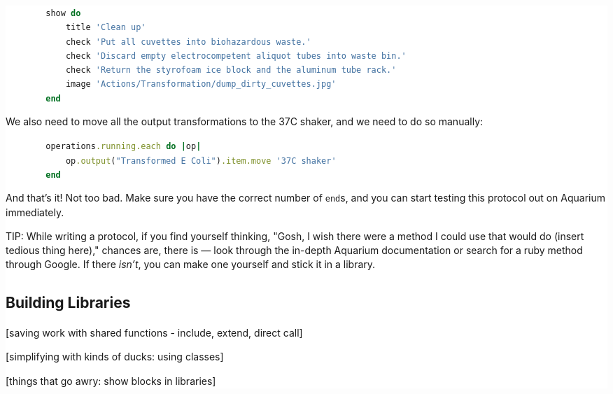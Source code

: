 ```ruby
        show do
            title 'Clean up'
            check 'Put all cuvettes into biohazardous waste.'
            check 'Discard empty electrocompetent aliquot tubes into waste bin.'
            check 'Return the styrofoam ice block and the aluminum tube rack.'
            image 'Actions/Transformation/dump_dirty_cuvettes.jpg'
        end
```

We also need to move all the output transformations to the 37C shaker, and we need to do so manually:

```ruby
        operations.running.each do |op|
            op.output("Transformed E Coli").item.move '37C shaker'
        end
```

And that’s it! Not too bad.
Make sure you have the correct number of `end`s, and you can start testing this protocol out on Aquarium immediately.

TIP: While writing a protocol, if you find yourself thinking, "Gosh, I wish there were a method I could use that would do (insert tedious thing here)," chances are, there is — look through the in-depth Aquarium documentation or search for a ruby method through Google.
If there _isn’t_, you can make one yourself and stick it in a library.

## Building Libraries

[saving work with shared functions - include, extend, direct call]

[simplifying with kinds of ducks: using classes]

[things that go awry: show blocks in libraries]
